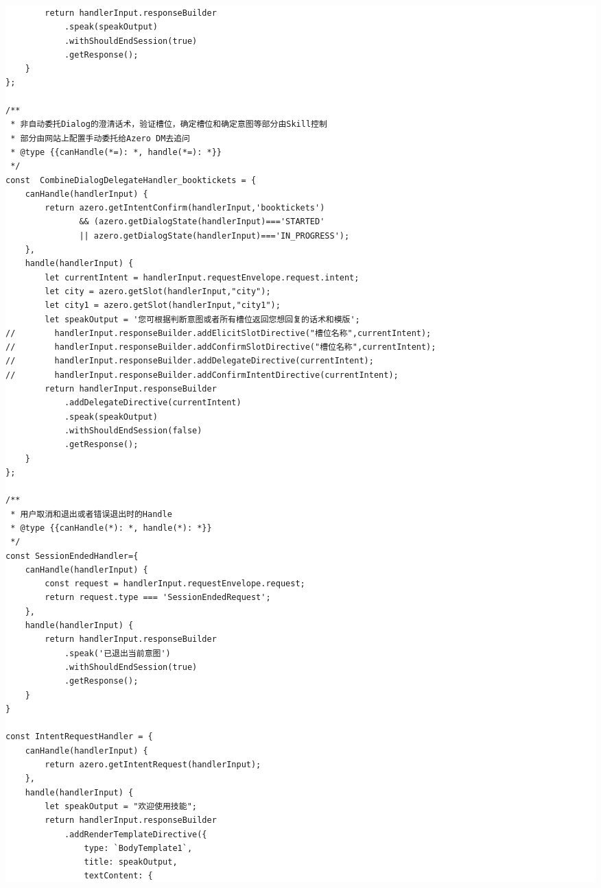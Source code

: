 ~~~
        return handlerInput.responseBuilder
        	.speak(speakOutput)
        	.withShouldEndSession(true)
        	.getResponse();
    }
};

/**
 * 非自动委托Dialog的澄清话术，验证槽位，确定槽位和确定意图等部分由Skill控制
 * 部分由网站上配置手动委托给Azero DM去追问
 * @type {{canHandle(*=): *, handle(*=): *}}
 */
const  CombineDialogDelegateHandler_booktickets = {
    canHandle(handlerInput) {
        return azero.getIntentConfirm(handlerInput,'booktickets')
               && (azero.getDialogState(handlerInput)==='STARTED'
               || azero.getDialogState(handlerInput)==='IN_PROGRESS');
    },
    handle(handlerInput) {
        let currentIntent = handlerInput.requestEnvelope.request.intent;
        let city = azero.getSlot(handlerInput,"city");
        let city1 = azero.getSlot(handlerInput,"city1");
        let speakOutput = '您可根据判断意图或者所有槽位返回您想回复的话术和模版';
//        handlerInput.responseBuilder.addElicitSlotDirective("槽位名称",currentIntent);
//        handlerInput.responseBuilder.addConfirmSlotDirective("槽位名称",currentIntent);
//        handlerInput.responseBuilder.addDelegateDirective(currentIntent);
//        handlerInput.responseBuilder.addConfirmIntentDirective(currentIntent);
        return handlerInput.responseBuilder
        	.addDelegateDirective(currentIntent)
        	.speak(speakOutput)
        	.withShouldEndSession(false)
        	.getResponse();
    }
};

/**
 * 用户取消和退出或者错误退出时的Handle
 * @type {{canHandle(*): *, handle(*): *}}
 */
const SessionEndedHandler={
    canHandle(handlerInput) {
        const request = handlerInput.requestEnvelope.request;
        return request.type === 'SessionEndedRequest';
    },
    handle(handlerInput) {
        return handlerInput.responseBuilder
        	.speak('已退出当前意图')
            .withShouldEndSession(true)
            .getResponse();
    }
}

const IntentRequestHandler = {
    canHandle(handlerInput) {
        return azero.getIntentRequest(handlerInput);
    },
    handle(handlerInput) {
        let speakOutput = "欢迎使用技能"; 
        return handlerInput.responseBuilder
            .addRenderTemplateDirective({
                type: `BodyTemplate1`,
                title: speakOutput,
                textContent: {
~~~